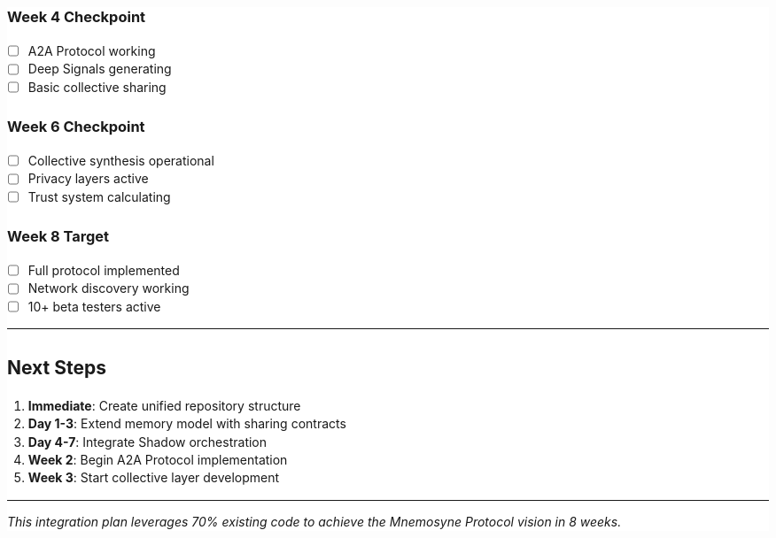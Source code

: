 ### Week 4 Checkpoint  
- [ ] A2A Protocol working
- [ ] Deep Signals generating
- [ ] Basic collective sharing

### Week 6 Checkpoint
- [ ] Collective synthesis operational
- [ ] Privacy layers active
- [ ] Trust system calculating

### Week 8 Target
- [ ] Full protocol implemented
- [ ] Network discovery working
- [ ] 10+ beta testers active

---

## Next Steps

1. **Immediate**: Create unified repository structure
2. **Day 1-3**: Extend memory model with sharing contracts
3. **Day 4-7**: Integrate Shadow orchestration
4. **Week 2**: Begin A2A Protocol implementation
5. **Week 3**: Start collective layer development

---

*This integration plan leverages 70% existing code to achieve the Mnemosyne Protocol vision in 8 weeks.*